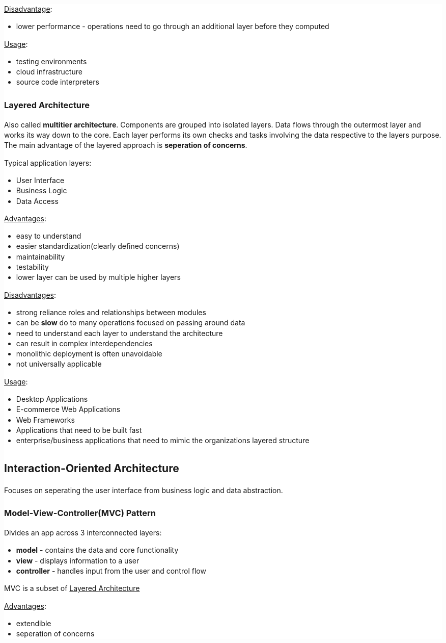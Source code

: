 <u>Disadvantage</u>:
* lower performance - operations need to go through an additional layer before they computed

<u>Usage</u>:
* testing environments
* cloud infrastructure
* source code interpreters

### Layered Architecture
Also called __multitier architecture__. Components are grouped into isolated layers. Data flows through the outermost layer and works its way down to the core. Each layer performs its own checks and tasks involving the data respective to the layers purpose. The main advantage of the layered approach is __seperation of concerns__.

Typical application layers:
* User Interface
* Business Logic
* Data Access

<u>Advantages</u>:
* easy to understand
* easier standardization(clearly defined concerns)
* maintainability
* testability
* lower layer can be used by multiple higher layers

<u>Disadvantages</u>:
* strong reliance roles and relationships between modules
* can be __slow__ do to many operations focused on passing around data
* need to understand each layer to understand the architecture 
* can result in complex interdependencies
* monolithic deployment is often unavoidable
* not universally applicable

<u>Usage</u>:
* Desktop Applications
* E-commerce Web Applications
* Web Frameworks
* Applications that need to be built fast
* enterprise/business applications that need to mimic the organizations layered structure


## Interaction-Oriented Architecture
Focuses on seperating the user interface from business logic and data abstraction.

### Model-View-Controller(MVC) Pattern
Divides an app across 3 interconnected layers:
* __model__ - contains the data and core functionality
* __view__ - displays information to a user
* __controller__ - handles input from the user and control flow

MVC is a subset of [Layered Architecture](#layered-architecture)

<u>Advantages</u>:
* extendible
* seperation of concerns
